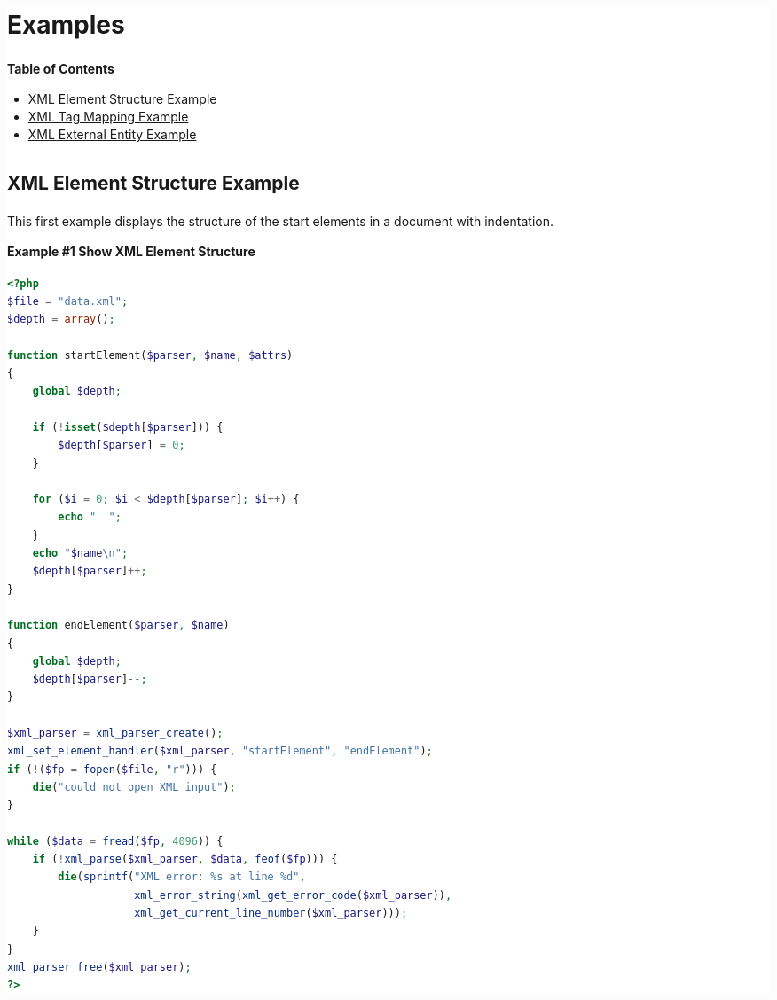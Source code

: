 Examples
========

**Table of Contents**

-   [XML Element Structure
    Example](/xml/examples.html#XML%20Element%20Structure%20Example)
-   [XML Tag Mapping
    Example](/xml/examples.html#XML%20Tag%20Mapping%20Example)
-   [XML External Entity
    Example](/xml/examples.html#XML%20External%20Entity%20Example)

XML Element Structure Example
-----------------------------

This first example displays the structure of the start elements in a
document with indentation.

**Example \#1 Show XML Element Structure**

``` php
<?php
$file = "data.xml";
$depth = array();

function startElement($parser, $name, $attrs)
{
    global $depth;

    if (!isset($depth[$parser])) {
        $depth[$parser] = 0;
    }

    for ($i = 0; $i < $depth[$parser]; $i++) {
        echo "  ";
    }
    echo "$name\n";
    $depth[$parser]++;
}

function endElement($parser, $name)
{
    global $depth;
    $depth[$parser]--;
}

$xml_parser = xml_parser_create();
xml_set_element_handler($xml_parser, "startElement", "endElement");
if (!($fp = fopen($file, "r"))) {
    die("could not open XML input");
}

while ($data = fread($fp, 4096)) {
    if (!xml_parse($xml_parser, $data, feof($fp))) {
        die(sprintf("XML error: %s at line %d",
                    xml_error_string(xml_get_error_code($xml_parser)),
                    xml_get_current_line_number($xml_parser)));
    }
}
xml_parser_free($xml_parser);
?>
```
